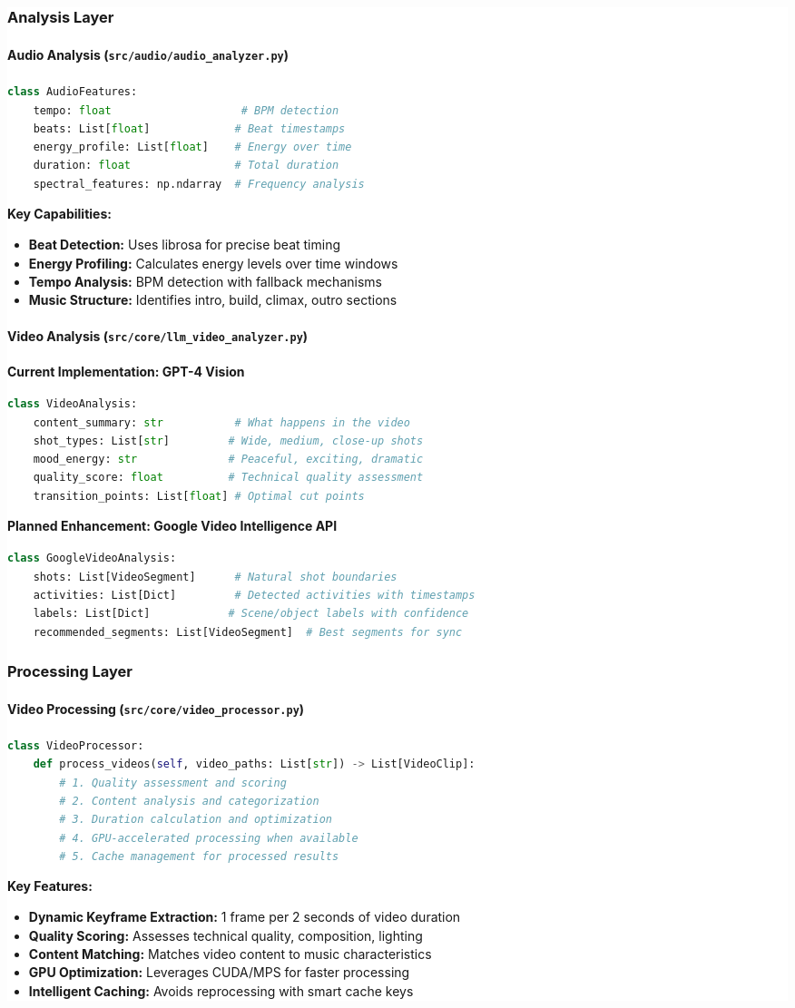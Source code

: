 ### Analysis Layer

#### Audio Analysis (`src/audio/audio_analyzer.py`)
```python
class AudioFeatures:
    tempo: float                    # BPM detection
    beats: List[float]             # Beat timestamps
    energy_profile: List[float]    # Energy over time
    duration: float                # Total duration
    spectral_features: np.ndarray  # Frequency analysis
```

**Key Capabilities:**
- **Beat Detection:** Uses librosa for precise beat timing
- **Energy Profiling:** Calculates energy levels over time windows
- **Tempo Analysis:** BPM detection with fallback mechanisms
- **Music Structure:** Identifies intro, build, climax, outro sections

#### Video Analysis (`src/core/llm_video_analyzer.py`)

**Current Implementation: GPT-4 Vision**
```python
class VideoAnalysis:
    content_summary: str           # What happens in the video
    shot_types: List[str]         # Wide, medium, close-up shots
    mood_energy: str              # Peaceful, exciting, dramatic
    quality_score: float          # Technical quality assessment
    transition_points: List[float] # Optimal cut points
```

**Planned Enhancement: Google Video Intelligence API**
```python
class GoogleVideoAnalysis:
    shots: List[VideoSegment]      # Natural shot boundaries
    activities: List[Dict]         # Detected activities with timestamps
    labels: List[Dict]            # Scene/object labels with confidence
    recommended_segments: List[VideoSegment]  # Best segments for sync
```

### Processing Layer

#### Video Processing (`src/core/video_processor.py`)
```python
class VideoProcessor:
    def process_videos(self, video_paths: List[str]) -> List[VideoClip]:
        # 1. Quality assessment and scoring
        # 2. Content analysis and categorization
        # 3. Duration calculation and optimization
        # 4. GPU-accelerated processing when available
        # 5. Cache management for processed results
```

**Key Features:**
- **Dynamic Keyframe Extraction:** 1 frame per 2 seconds of video duration
- **Quality Scoring:** Assesses technical quality, composition, lighting
- **Content Matching:** Matches video content to music characteristics
- **GPU Optimization:** Leverages CUDA/MPS for faster processing
- **Intelligent Caching:** Avoids reprocessing with smart cache keys
